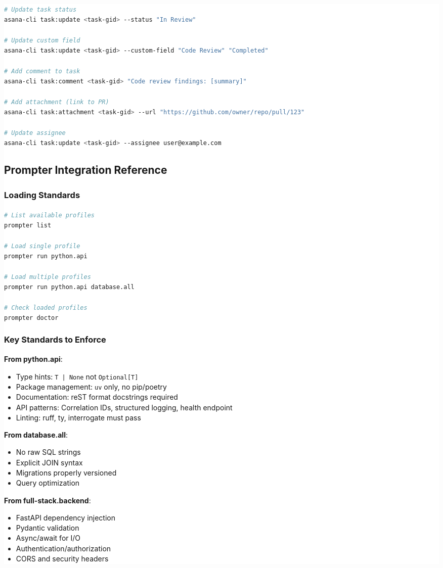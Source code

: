 ```bash
# Update task status
asana-cli task:update <task-gid> --status "In Review"

# Update custom field
asana-cli task:update <task-gid> --custom-field "Code Review" "Completed"

# Add comment to task
asana-cli task:comment <task-gid> "Code review findings: [summary]"

# Add attachment (link to PR)
asana-cli task:attachment <task-gid> --url "https://github.com/owner/repo/pull/123"

# Update assignee
asana-cli task:update <task-gid> --assignee user@example.com
```

## Prompter Integration Reference

### Loading Standards

```bash
# List available profiles
prompter list

# Load single profile
prompter run python.api

# Load multiple profiles
prompter run python.api database.all

# Check loaded profiles
prompter doctor
```

### Key Standards to Enforce

**From python.api**:
- Type hints: `T | None` not `Optional[T]`
- Package management: `uv` only, no pip/poetry
- Documentation: reST format docstrings required
- API patterns: Correlation IDs, structured logging, health endpoint
- Linting: ruff, ty, interrogate must pass

**From database.all**:
- No raw SQL strings
- Explicit JOIN syntax
- Migrations properly versioned
- Query optimization

**From full-stack.backend**:
- FastAPI dependency injection
- Pydantic validation
- Async/await for I/O
- Authentication/authorization
- CORS and security headers
